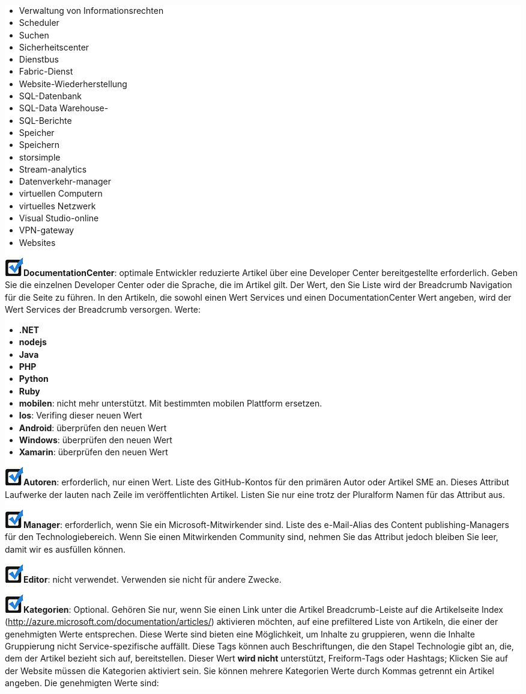 - Verwaltung von Informationsrechten
- Scheduler
- Suchen
- Sicherheitscenter
- Dienstbus
- Fabric-Dienst
- Website-Wiederherstellung
- SQL-Datenbank
- SQL-Data Warehouse-
- SQL-Berichte
- Speicher
- Speichern
- storsimple
- Stream-analytics
- Datenverkehr-manager
- virtuellen Computern
- virtuelles Netzwerk
- Visual Studio-online
- VPN-gateway
- Websites

![](./media/article-metadata/checkmark-small.png)**DocumentationCenter**: optimale Entwickler reduzierte Artikel über eine Developer Center bereitgestellte erforderlich. Geben Sie die einzelnen Developer Center oder die Sprache, die im Artikel gilt. Der Wert, den Sie Liste wird der Breadcrumb Navigation für die Seite zu führen. In den Artikeln, die sowohl einen Wert Services und einen DocumentationCenter Wert angeben, wird der Wert Services der Breadcrumb versorgen. Werte:

- **.NET**
- **nodejs**
- **Java**
- **PHP**
- **Python**
- **Ruby**
- **mobilen**: nicht mehr unterstützt. Mit bestimmten mobilen Plattform ersetzen.
- **Ios**: Verifing dieser neuen Wert
- **Android**: überprüfen den neuen Wert
- **Windows**: überprüfen den neuen Wert
- **Xamarin**: überprüfen den neuen Wert

![](./media/article-metadata/checkmark-small.png)**Autoren**: erforderlich, nur einen Wert. Liste des GitHub-Kontos für den primären Autor oder Artikel SME an. Dieses Attribut Laufwerke der lauten nach Zeile im veröffentlichten Artikel. Listen Sie nur eine trotz der Pluralform Namen für das Attribut aus.

![](./media/article-metadata/checkmark-small.png)**Manager**: erforderlich, wenn Sie ein Microsoft-Mitwirkender sind. Liste des e-Mail-Alias des Content publishing-Managers für den Technologiebereich. Wenn Sie einen Mitwirkenden Community sind, nehmen Sie das Attribut jedoch bleiben Sie leer, damit wir es ausfüllen können.

![](./media/article-metadata/checkmark-small.png)**Editor**: nicht verwendet. Verwenden sie nicht für andere Zwecke.

![](./media/article-metadata/checkmark-small.png)**Kategorien**: Optional. Gehören Sie nur, wenn Sie einen Link unter die Artikel Breadcrumb-Leiste auf die Artikelseite Index (http://azure.microsoft.com/documentation/articles/) aktivieren möchten, auf eine prefiltered Liste von Artikeln, die einer der genehmigten Werte entsprechen. Diese Werte sind bieten eine Möglichkeit, um Inhalte zu gruppieren, wenn die Inhalte Gruppierung nicht Service-spezifische auffällt. Diese Tags können auch Beschriftungen, die den Stapel Technologie gibt an, die, dem der Artikel bezieht sich auf, bereitstellen. Dieser Wert **wird nicht** unterstützt, Freiform-Tags oder Hashtags; Klicken Sie auf der Website müssen die Kategorien aktiviert sein. Sie können mehrere Kategorien Werte durch Kommas getrennt ein Artikel angeben. Die genehmigten Werte sind:
